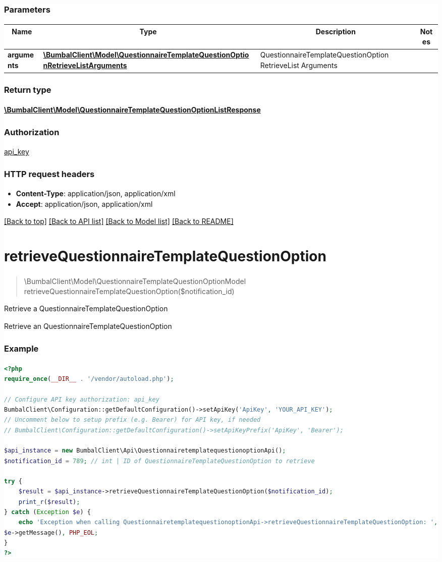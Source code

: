 ### Parameters

Name | Type | Description  | Notes
------------- | ------------- | ------------- | -------------
 **arguments** | [**\BumbalClient\Model\QuestionnaireTemplateQuestionOptionRetrieveListArguments**](../Model/QuestionnaireTemplateQuestionOptionRetrieveListArguments.md)| QuestionnaireTemplateQuestionOption RetrieveList Arguments |

### Return type

[**\BumbalClient\Model\QuestionnaireTemplateQuestionOptionListResponse**](../Model/QuestionnaireTemplateQuestionOptionListResponse.md)

### Authorization

[api_key](../../README.md#api_key)

### HTTP request headers

 - **Content-Type**: application/json, application/xml
 - **Accept**: application/json, application/xml

[[Back to top]](#) [[Back to API list]](../../README.md#documentation-for-api-endpoints) [[Back to Model list]](../../README.md#documentation-for-models) [[Back to README]](../../README.md)

# **retrieveQuestionnaireTemplateQuestionOption**
> \BumbalClient\Model\QuestionnaireTemplateQuestionOptionModel retrieveQuestionnaireTemplateQuestionOption($notification_id)

Retrieve a QuestionnaireTemplateQuestionOption

Retrieve an QuestionnaireTemplateQuestionOption

### Example
```php
<?php
require_once(__DIR__ . '/vendor/autoload.php');

// Configure API key authorization: api_key
BumbalClient\Configuration::getDefaultConfiguration()->setApiKey('ApiKey', 'YOUR_API_KEY');
// Uncomment below to setup prefix (e.g. Bearer) for API key, if needed
// BumbalClient\Configuration::getDefaultConfiguration()->setApiKeyPrefix('ApiKey', 'Bearer');

$api_instance = new BumbalClient\Api\QuestionnairetemplatequestionoptionApi();
$notification_id = 789; // int | ID of QuestionnaireTemplateQuestionOption to retrieve

try {
    $result = $api_instance->retrieveQuestionnaireTemplateQuestionOption($notification_id);
    print_r($result);
} catch (Exception $e) {
    echo 'Exception when calling QuestionnairetemplatequestionoptionApi->retrieveQuestionnaireTemplateQuestionOption: ', $e->getMessage(), PHP_EOL;
}
?>
```
